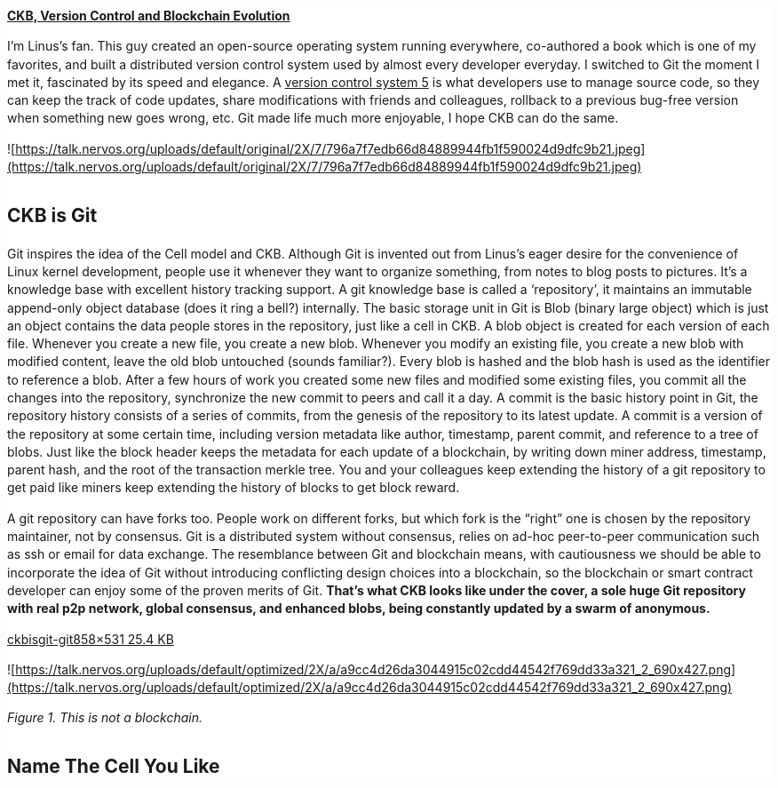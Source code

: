 [**CKB, Version Control and Blockchain Evolution**](https://talk.nervos.org/t/ckb-version-control-and-blockchain-evolution/4819)

I’m Linus’s fan. This guy created an open-source operating system running everywhere, co-authored a book which is one of my favorites, and built a distributed version control system used by almost every developer everyday. I switched to Git the moment I met it, fascinated by its speed and elegance. A [version control system 5](https://en.wikipedia.org/wiki/Version_control) is what developers use to manage source code, so they can keep the track of code updates, share modifications with friends and colleagues, rollback to a previous bug-free version when something new goes wrong, etc. Git made life much more enjoyable, I hope CKB can do the same.

![https://talk.nervos.org/uploads/default/original/2X/7/796a7f7edb66d84889944fb1f590024d9dfc9b21.jpeg](https://talk.nervos.org/uploads/default/original/2X/7/796a7f7edb66d84889944fb1f590024d9dfc9b21.jpeg)

## CKB is Git

Git inspires the idea of the Cell model and CKB. Although Git is invented out from Linus’s eager desire for the convenience of Linux kernel development, people use it whenever they want to organize something, from notes to blog posts to pictures. It’s a knowledge base with excellent history tracking support. A git knowledge base is called a ‘repository’, it maintains an immutable append-only object database (does it ring a bell?) internally. The basic storage unit in Git is Blob (binary large object) which is just an object contains the data people stores in the repository, just like a cell in CKB. A blob object is created for each version of each file. Whenever you create a new file, you create a new blob. Whenever you modify an existing file, you create a new blob with modified content, leave the old blob untouched (sounds familiar?). Every blob is hashed and the blob hash is used as the identifier to reference a blob. After a few hours of work you created some new files and modified some existing files, you commit all the changes into the repository, synchronize the new commit to peers and call it a day. A commit is the basic history point in Git, the repository history consists of a series of commits, from the genesis of the repository to its latest update. A commit is a version of the repository at some certain time, including version metadata like author, timestamp, parent commit, and reference to a tree of blobs. Just like the block header keeps the metadata for each update of a blockchain, by writing down miner address, timestamp, parent hash, and the root of the transaction merkle tree. You and your colleagues keep extending the history of a git repository to get paid like miners keep extending the history of blocks to get block reward.

A git repository can have forks too. People work on different forks, but which fork is the “right” one is chosen by the repository maintainer, not by consensus. Git is a distributed system without consensus, relies on ad-hoc peer-to-peer communication such as ssh or email for data exchange. The resemblance between Git and blockchain means, with cautiousness we should be able to incorporate the idea of Git without introducing conflicting design choices into a blockchain, so the blockchain or smart contract developer can enjoy some of the proven merits of Git. **That’s what CKB looks like under the cover, a sole huge Git repository with real p2p network, global consensus, and enhanced blobs, being constantly updated by a swarm of anonymous.**

[ckbisgit-git858×531 25.4 KB](https://talk.nervos.org/uploads/default/original/2X/a/a9cc4d26da3044915c02cdd44542f769dd33a321.png)

![https://talk.nervos.org/uploads/default/optimized/2X/a/a9cc4d26da3044915c02cdd44542f769dd33a321_2_690x427.png](https://talk.nervos.org/uploads/default/optimized/2X/a/a9cc4d26da3044915c02cdd44542f769dd33a321_2_690x427.png)

*Figure 1. This is not a blockchain.*

## Name The Cell You Like
